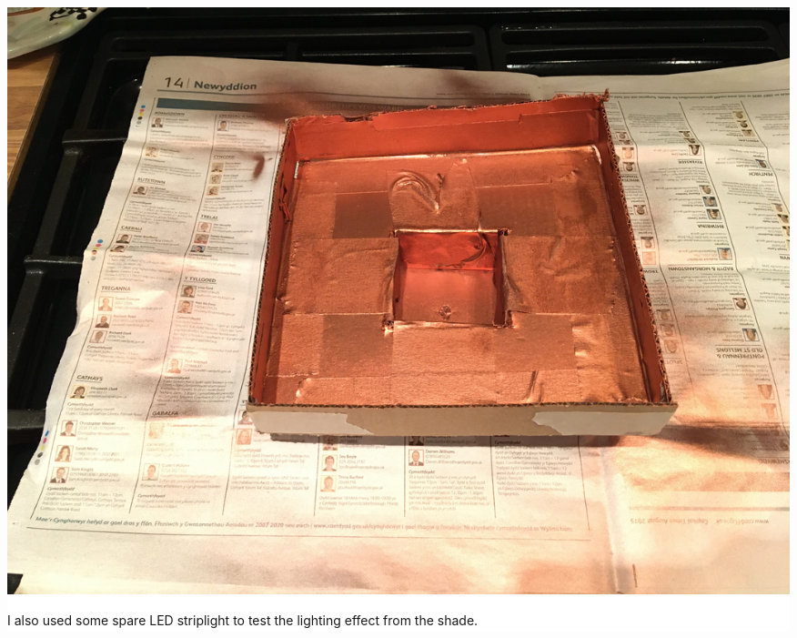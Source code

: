 ![](/images/posts/building-beauty/IMG_9838.JPG)

I also used some spare LED striplight to test the lighting effect from the shade.
